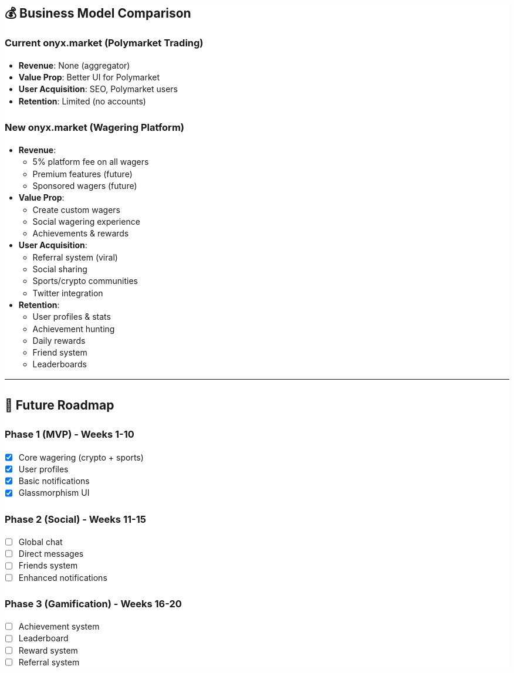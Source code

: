 
## 💰 Business Model Comparison

### Current onyx.market (Polymarket Trading)
- **Revenue**: None (aggregator)
- **Value Prop**: Better UI for Polymarket
- **User Acquisition**: SEO, Polymarket users
- **Retention**: Limited (no accounts)

### New onyx.market (Wagering Platform)
- **Revenue**: 
  - 5% platform fee on all wagers
  - Premium features (future)
  - Sponsored wagers (future)
- **Value Prop**: 
  - Create custom wagers
  - Social wagering experience
  - Achievements & rewards
- **User Acquisition**: 
  - Referral system (viral)
  - Social sharing
  - Sports/crypto communities
  - Twitter integration
- **Retention**: 
  - User profiles & stats
  - Achievement hunting
  - Daily rewards
  - Friend system
  - Leaderboards

---

## 🔮 Future Roadmap

### Phase 1 (MVP) - Weeks 1-10
- [x] Core wagering (crypto + sports)
- [x] User profiles
- [x] Basic notifications
- [x] Glassmorphism UI

### Phase 2 (Social) - Weeks 11-15
- [ ] Global chat
- [ ] Direct messages
- [ ] Friends system
- [ ] Enhanced notifications

### Phase 3 (Gamification) - Weeks 16-20
- [ ] Achievement system
- [ ] Leaderboard
- [ ] Reward system
- [ ] Referral system
